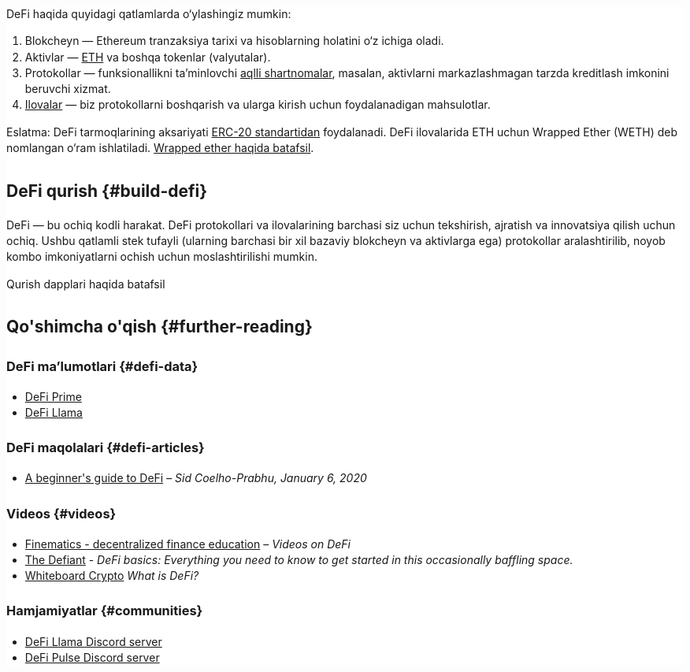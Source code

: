 DeFi haqida quyidagi qatlamlarda o‘ylashingiz mumkin:

1. Blokcheyn — Ethereum tranzaksiya tarixi va hisoblarning holatini o‘z ichiga oladi.
2. Aktivlar — [ETH](/eth/) va boshqa tokenlar (valyutalar).
3. Protokollar — funksionallikni ta’minlovchi [aqlli shartnomalar](/glossary/#smart-contract), masalan, aktivlarni markazlashmagan tarzda kreditlash imkonini beruvchi xizmat.
4. [Ilovalar](/dapps/) — biz protokollarni boshqarish va ularga kirish uchun foydalanadigan mahsulotlar.

Eslatma: DeFi tarmoqlarining aksariyati [ERC-20 standartidan](/glossary/#erc-20) foydalanadi. DeFi ilovalarida ETH uchun Wrapped Ether (WETH) deb nomlangan o‘ram ishlatiladi. [Wrapped ether haqida batafsil](/wrapped-eth).

## DeFi qurish {#build-defi}

DeFi — bu ochiq kodli harakat. DeFi protokollari va ilovalarining barchasi siz uchun tekshirish, ajratish va innovatsiya qilish uchun ochiq. Ushbu qatlamli stek tufayli (ularning barchasi bir xil bazaviy blokcheyn va aktivlarga ega) protokollar aralashtirilib, noyob kombo imkoniyatlarni ochish uchun moslashtirilishi mumkin.

<ButtonLink href="/developers/docs/dapps/">
  Qurish dapplari haqida batafsil
</ButtonLink>

## Qo'shimcha o'qish {#further-reading}

### DeFi maʼlumotlari {#defi-data}

- [DeFi Prime](https://defiprime.com/)
- [DeFi Llama](https://defillama.com/)

### DeFi maqolalari {#defi-articles}

- [A beginner's guide to DeFi](https://blog.coinbase.com/a-beginners-guide-to-decentralized-finance-defi-574c68ff43c4) – _Sid Coelho-Prabhu, January 6, 2020_

### Videos {#videos}

- [Finematics - decentralized finance education](https://finematics.com/) – _Videos on DeFi_
- [The Defiant](https://www.youtube.com/playlist?list=PLaDcID4s1KronHMKojfjwiHL0DdQEPDcq) - _DeFi basics: Everything you need to know to get started in this occasionally baffling space._
- [Whiteboard Crypto](https://youtu.be/17QRFlml4pA) _What is DeFi?_

### Hamjamiyatlar {#communities}

- [DeFi Llama Discord server](https://discord.defillama.com/)
- [DeFi Pulse Discord server](https://discord.gg/Gx4TCTk)

<Divider />

<QuizWidget quizKey="defi" />